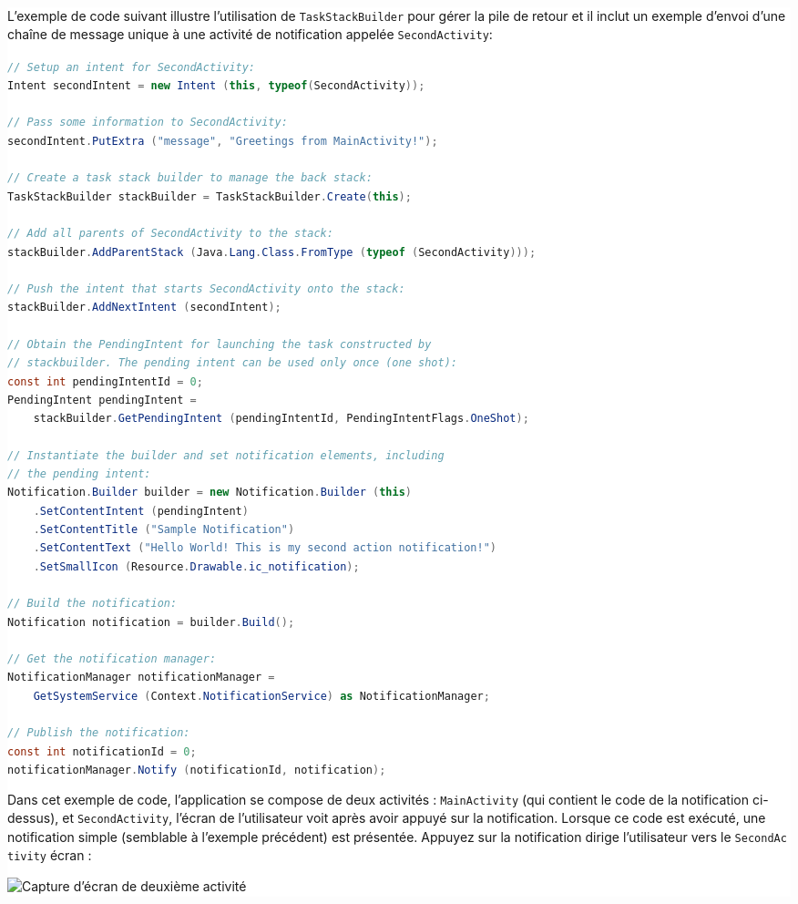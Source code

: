 L’exemple de code suivant illustre l’utilisation de `TaskStackBuilder` pour gérer la pile de retour et il inclut un exemple d’envoi d’une chaîne de message unique à une activité de notification appelée `SecondActivity`:

```csharp
// Setup an intent for SecondActivity:
Intent secondIntent = new Intent (this, typeof(SecondActivity));

// Pass some information to SecondActivity:
secondIntent.PutExtra ("message", "Greetings from MainActivity!");

// Create a task stack builder to manage the back stack:
TaskStackBuilder stackBuilder = TaskStackBuilder.Create(this);

// Add all parents of SecondActivity to the stack:
stackBuilder.AddParentStack (Java.Lang.Class.FromType (typeof (SecondActivity)));

// Push the intent that starts SecondActivity onto the stack:
stackBuilder.AddNextIntent (secondIntent);

// Obtain the PendingIntent for launching the task constructed by
// stackbuilder. The pending intent can be used only once (one shot):
const int pendingIntentId = 0;
PendingIntent pendingIntent =
    stackBuilder.GetPendingIntent (pendingIntentId, PendingIntentFlags.OneShot);

// Instantiate the builder and set notification elements, including
// the pending intent:
Notification.Builder builder = new Notification.Builder (this)
    .SetContentIntent (pendingIntent)
    .SetContentTitle ("Sample Notification")
    .SetContentText ("Hello World! This is my second action notification!")
    .SetSmallIcon (Resource.Drawable.ic_notification);

// Build the notification:
Notification notification = builder.Build();

// Get the notification manager:
NotificationManager notificationManager =
    GetSystemService (Context.NotificationService) as NotificationManager;

// Publish the notification:
const int notificationId = 0;
notificationManager.Notify (notificationId, notification);
```

Dans cet exemple de code, l’application se compose de deux activités : `MainActivity` (qui contient le code de la notification ci-dessus), et `SecondActivity`, l’écran de l’utilisateur voit après avoir appuyé sur la notification. Lorsque ce code est exécuté, une notification simple (semblable à l’exemple précédent) est présentée. Appuyez sur la notification dirige l’utilisateur vers le `SecondActivity` écran :

![Capture d’écran de deuxième activité](local-notifications-images/11-second-activity.png)

